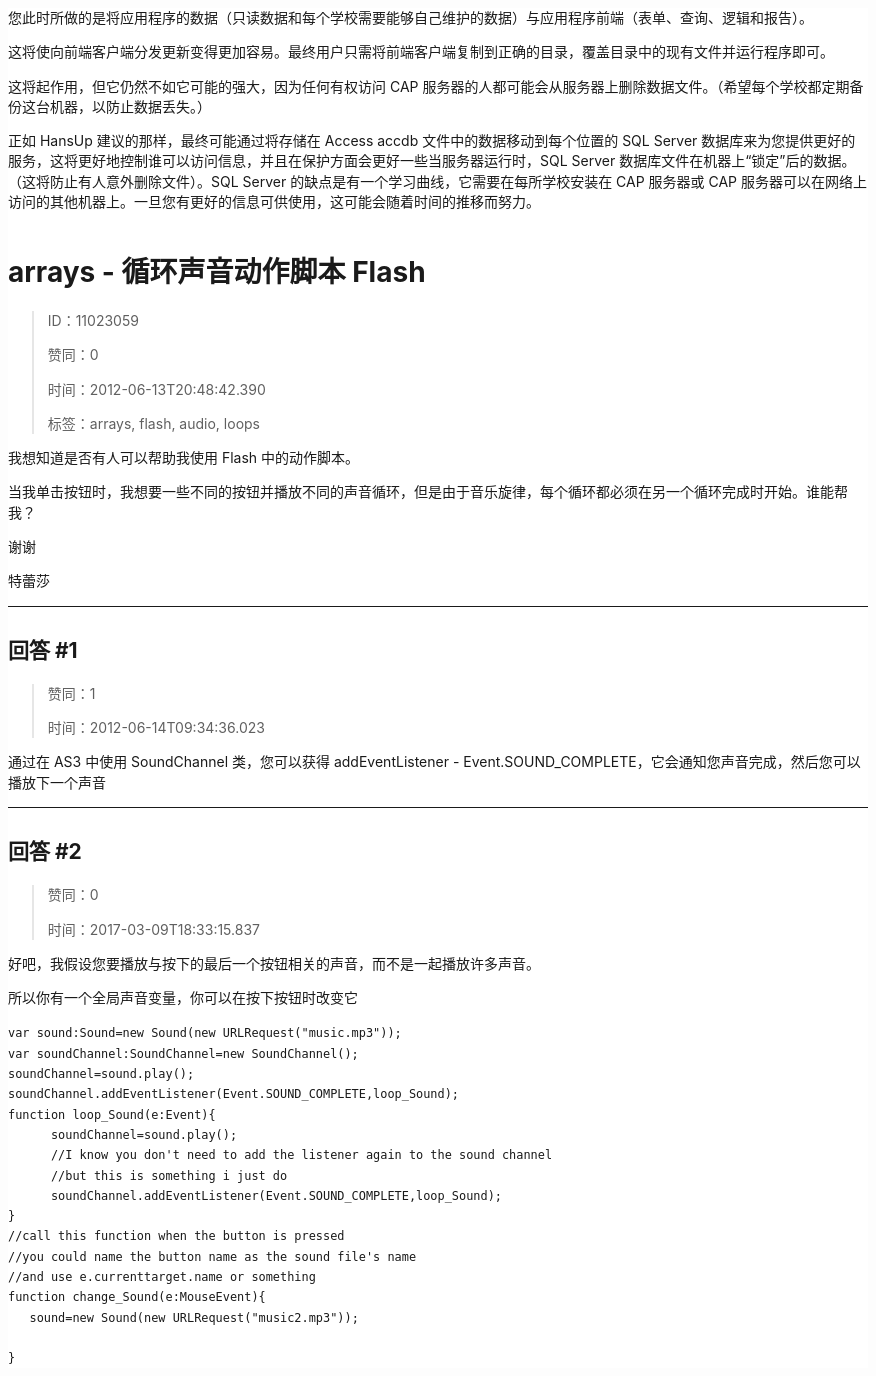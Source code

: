 您此时所做的是将应用程序的数据（只读数据和每个学校需要能够自己维护的数据）与应用程序前端（表单、查询、逻辑和报告）。

这将使向前端客户端分发更新变得更加容易。最终用户只需将前端客户端复制到正确的目录，覆盖目录中的现有文件并运行程序即可。

这将起作用，但它仍然不如它可能的强大，因为任何有权访问 CAP 服务器的人都可能会从服务器上删除数据文件。（希望每个学校都定期备份这台机器，以防止数据丢失。）

正如 HansUp 建议的那样，最终可能通过将存储在 Access accdb 文件中的数据移动到每个位置的 SQL Server 数据库来为您提供更好的服务，这将更好地控制谁可以访问信息，并且在保护方面会更好一些当服务器运行时，SQL Server 数据库文件在机器上“锁定”后的数据。（这将防止有人意外删除文件）。SQL Server 的缺点是有一个学习曲线，它需要在每所学校安装在 CAP 服务器或 CAP 服务器可以在网络上访问的其他机器上。一旦您有更好的信息可供使用，这可能会随着时间的推移而努力。

# arrays - 循环声音动作脚本 Flash

> ID：11023059
> 
> 赞同：0
> 
> 时间：2012-06-13T20:48:42.390
> 
> 标签：arrays, flash, audio, loops

我想知道是否有人可以帮助我使用 Flash 中的动作脚本。

当我单击按钮时，我想要一些不同的按钮并播放不同的声音循环，但是由于音乐旋律，每个循环都必须在另一个循环完成时开始。谁能帮我？

谢谢

特蕾莎

* * *

## 回答 #1

> 赞同：1
> 
> 时间：2012-06-14T09:34:36.023

通过在 AS3 中使用 SoundChannel 类，您可以获得 addEventListener - Event.SOUND_COMPLETE，它会通知您声音完成，然后您可以播放下一个声音

* * *

## 回答 #2

> 赞同：0
> 
> 时间：2017-03-09T18:33:15.837

好吧，我假设您要播放与按下的最后一个按钮相关的声音，而不是一起播放许多声音。

所以你有一个全局声音变量，你可以在按下按钮时改变它

```
var sound:Sound=new Sound(new URLRequest("music.mp3"));
var soundChannel:SoundChannel=new SoundChannel();
soundChannel=sound.play();
soundChannel.addEventListener(Event.SOUND_COMPLETE,loop_Sound);
function loop_Sound(e:Event){
      soundChannel=sound.play();
      //I know you don't need to add the listener again to the sound channel 
      //but this is something i just do
      soundChannel.addEventListener(Event.SOUND_COMPLETE,loop_Sound); 
}
//call this function when the button is pressed
//you could name the button name as the sound file's name 
//and use e.currenttarget.name or something
function change_Sound(e:MouseEvent){
   sound=new Sound(new URLRequest("music2.mp3"));

} 
```